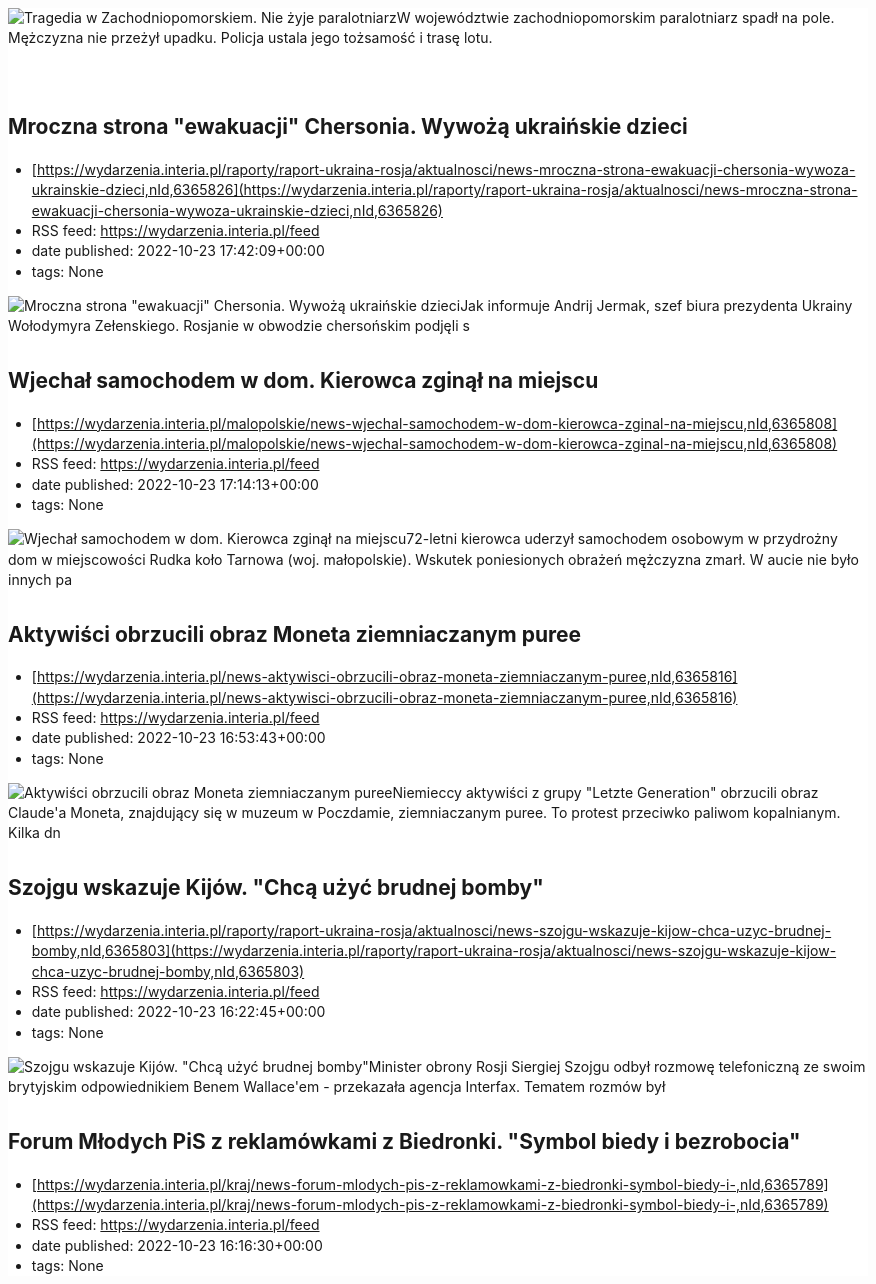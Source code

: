 <p><a href="https://wydarzenia.interia.pl/zachodniopomorskie/news-tragedia-w-zachodniopomorskiem-nie-zyje-paralotniarz,nId,6365833"><img align="left" alt="Tragedia w Zachodniopomorskiem. Nie żyje paralotniarz" src="https://i.iplsc.com/tragedia-w-zachodniopomorskiem-nie-zyje-paralotniarz/000G8PLVRA77C4LO-C321.jpg" /></a>W województwie zachodniopomorskim paralotniarz spadł na pole. Mężczyzna nie przeżył upadku. Policja ustala jego tożsamość i trasę lotu.</p><br clear="all" />

## Mroczna strona "ewakuacji" Chersonia. Wywożą ukraińskie dzieci
 - [https://wydarzenia.interia.pl/raporty/raport-ukraina-rosja/aktualnosci/news-mroczna-strona-ewakuacji-chersonia-wywoza-ukrainskie-dzieci,nId,6365826](https://wydarzenia.interia.pl/raporty/raport-ukraina-rosja/aktualnosci/news-mroczna-strona-ewakuacji-chersonia-wywoza-ukrainskie-dzieci,nId,6365826)
 - RSS feed: https://wydarzenia.interia.pl/feed
 - date published: 2022-10-23 17:42:09+00:00
 - tags: None

<p><a href="https://wydarzenia.interia.pl/raporty/raport-ukraina-rosja/aktualnosci/news-mroczna-strona-ewakuacji-chersonia-wywoza-ukrainskie-dzieci,nId,6365826"><img align="left" alt="Mroczna strona &quot;ewakuacji&quot; Chersonia. Wywożą ukraińskie dzieci" src="https://i.iplsc.com/mroczna-strona-ewakuacji-chersonia-wywoza-ukrainskie-dzieci/000ENKOHSLL8C3EQ-C321.jpg" /></a>Jak informuje Andrij Jermak, szef biura prezydenta Ukrainy Wołodymyra Zełenskiego. Rosjanie w obwodzie chersońskim podjęli s

## Wjechał samochodem w dom. Kierowca zginął na miejscu
 - [https://wydarzenia.interia.pl/malopolskie/news-wjechal-samochodem-w-dom-kierowca-zginal-na-miejscu,nId,6365808](https://wydarzenia.interia.pl/malopolskie/news-wjechal-samochodem-w-dom-kierowca-zginal-na-miejscu,nId,6365808)
 - RSS feed: https://wydarzenia.interia.pl/feed
 - date published: 2022-10-23 17:14:13+00:00
 - tags: None

<p><a href="https://wydarzenia.interia.pl/malopolskie/news-wjechal-samochodem-w-dom-kierowca-zginal-na-miejscu,nId,6365808"><img align="left" alt="Wjechał samochodem w dom. Kierowca zginął na miejscu" src="https://i.iplsc.com/wjechal-samochodem-w-dom-kierowca-zginal-na-miejscu/000G8P7O4GYGFPBH-C321.jpg" /></a>72-letni kierowca uderzył samochodem osobowym w przydrożny dom w miejscowości Rudka koło Tarnowa (woj. małopolskie). Wskutek poniesionych obrażeń mężczyzna zmarł. W aucie nie było innych pa

## Aktywiści obrzucili obraz Moneta ziemniaczanym puree
 - [https://wydarzenia.interia.pl/news-aktywisci-obrzucili-obraz-moneta-ziemniaczanym-puree,nId,6365816](https://wydarzenia.interia.pl/news-aktywisci-obrzucili-obraz-moneta-ziemniaczanym-puree,nId,6365816)
 - RSS feed: https://wydarzenia.interia.pl/feed
 - date published: 2022-10-23 16:53:43+00:00
 - tags: None

<p><a href="https://wydarzenia.interia.pl/news-aktywisci-obrzucili-obraz-moneta-ziemniaczanym-puree,nId,6365816"><img align="left" alt="Aktywiści obrzucili obraz Moneta ziemniaczanym puree" src="https://i.iplsc.com/aktywisci-obrzucili-obraz-moneta-ziemniaczanym-puree/000G8P8CWD5JC3GY-C321.jpg" /></a>Niemieccy aktywiści z grupy &quot;Letzte Generation&quot; obrzucili obraz Claude'a Moneta, znajdujący się w muzeum w Poczdamie, ziemniaczanym puree. To protest przeciwko paliwom kopalnianym. Kilka dn

## Szojgu wskazuje Kijów. "Chcą użyć brudnej bomby"
 - [https://wydarzenia.interia.pl/raporty/raport-ukraina-rosja/aktualnosci/news-szojgu-wskazuje-kijow-chca-uzyc-brudnej-bomby,nId,6365803](https://wydarzenia.interia.pl/raporty/raport-ukraina-rosja/aktualnosci/news-szojgu-wskazuje-kijow-chca-uzyc-brudnej-bomby,nId,6365803)
 - RSS feed: https://wydarzenia.interia.pl/feed
 - date published: 2022-10-23 16:22:45+00:00
 - tags: None

<p><a href="https://wydarzenia.interia.pl/raporty/raport-ukraina-rosja/aktualnosci/news-szojgu-wskazuje-kijow-chca-uzyc-brudnej-bomby,nId,6365803"><img align="left" alt="Szojgu wskazuje Kijów. &quot;Chcą użyć brudnej bomby&quot;" src="https://i.iplsc.com/szojgu-wskazuje-kijow-chca-uzyc-brudnej-bomby/000EW530WBR0OF22-C321.jpg" /></a>Minister obrony Rosji Siergiej Szojgu odbył rozmowę telefoniczną ze swoim brytyjskim odpowiednikiem Benem Wallace'em - przekazała agencja Interfax. Tematem rozmów był

## Forum Młodych PiS z reklamówkami z Biedronki. "Symbol biedy i bezrobocia"
 - [https://wydarzenia.interia.pl/kraj/news-forum-mlodych-pis-z-reklamowkami-z-biedronki-symbol-biedy-i-,nId,6365789](https://wydarzenia.interia.pl/kraj/news-forum-mlodych-pis-z-reklamowkami-z-biedronki-symbol-biedy-i-,nId,6365789)
 - RSS feed: https://wydarzenia.interia.pl/feed
 - date published: 2022-10-23 16:16:30+00:00
 - tags: None
